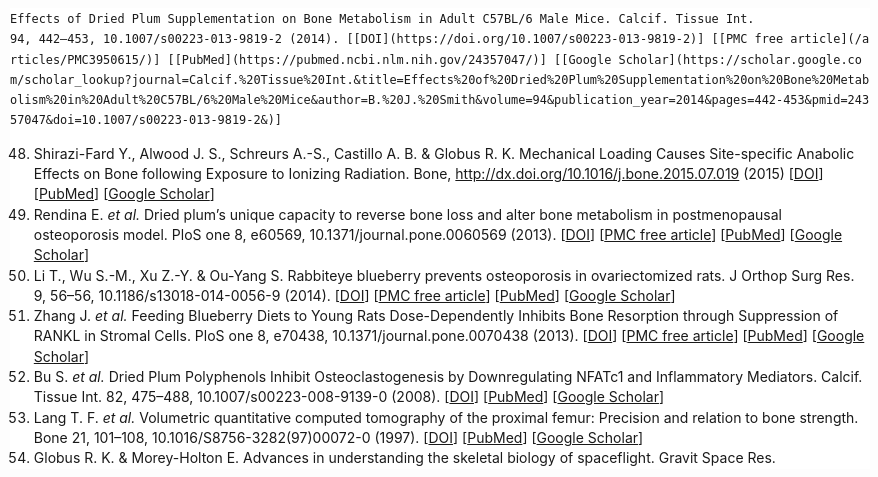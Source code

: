     Effects of Dried Plum Supplementation on Bone Metabolism in Adult C57BL/6 Male Mice. Calcif. Tissue Int.
    94, 442–453, 10.1007/s00223-013-9819-2 (2014). [[DOI](https://doi.org/10.1007/s00223-013-9819-2)] [[PMC free article](/articles/PMC3950615/)] [[PubMed](https://pubmed.ncbi.nlm.nih.gov/24357047/)] [[Google Scholar](https://scholar.google.com/scholar_lookup?journal=Calcif.%20Tissue%20Int.&title=Effects%20of%20Dried%20Plum%20Supplementation%20on%20Bone%20Metabolism%20in%20Adult%20C57BL/6%20Male%20Mice&author=B.%20J.%20Smith&volume=94&publication_year=2014&pages=442-453&pmid=24357047&doi=10.1007/s00223-013-9819-2&)]
48. Shirazi-Fard Y., Alwood J. S., Schreurs A.-S., Castillo A. B. & Globus R. K.
    Mechanical Loading Causes Site-specific Anabolic Effects on Bone following Exposure to Ionizing Radiation. Bone, <http://dx.doi.org/10.1016/j.bone.2015.07.019> (2015) [[DOI](https://doi.org/10.1016/j.bone.2015.07.019)] [[PubMed](https://pubmed.ncbi.nlm.nih.gov/26191778/)] [[Google Scholar](https://scholar.google.com/scholar_lookup?journal=Bone&title=Mechanical%20Loading%20Causes%20Site-specific%20Anabolic%20Effects%20on%20Bone%20following%20Exposure%20to%20Ionizing%20Radiation&author=Y.%20Shirazi-Fard&author=J.%20S.%20Alwood&author=A.-S.%20Schreurs&author=A.%20B.%20Castillo&author=R.%20K.%20Globus&publication_year=2015&pmid=26191778&doi=10.1016/j.bone.2015.07.019&)]
49. Rendina E.
    *et al.*
    Dried plum’s unique capacity to reverse bone loss and alter bone metabolism in postmenopausal osteoporosis model. PloS one
    8, e60569, 10.1371/journal.pone.0060569 (2013). [[DOI](https://doi.org/10.1371/journal.pone.0060569)] [[PMC free article](/articles/PMC3612052/)] [[PubMed](https://pubmed.ncbi.nlm.nih.gov/23555991/)] [[Google Scholar](https://scholar.google.com/scholar_lookup?journal=PloS%20one&title=Dried%20plum%E2%80%99s%20unique%20capacity%20to%20reverse%20bone%20loss%20and%20alter%20bone%20metabolism%20in%20postmenopausal%20osteoporosis%20model&author=E.%20Rendina&volume=8&publication_year=2013&pages=e60569&pmid=23555991&doi=10.1371/journal.pone.0060569&)]
50. Li T., Wu S.-M., Xu Z.-Y. & Ou-Yang S.
    Rabbiteye blueberry prevents osteoporosis in ovariectomized rats. J Orthop Surg Res.
    9, 56–56, 10.1186/s13018-014-0056-9 (2014). [[DOI](https://doi.org/10.1186/s13018-014-0056-9)] [[PMC free article](/articles/PMC4237865/)] [[PubMed](https://pubmed.ncbi.nlm.nih.gov/25102951/)] [[Google Scholar](https://scholar.google.com/scholar_lookup?journal=J%20Orthop%20Surg%20Res.&title=Rabbiteye%20blueberry%20prevents%20osteoporosis%20in%20ovariectomized%20rats&author=T.%20Li&author=S.-M.%20Wu&author=Z.-Y.%20Xu&author=S.%20Ou-Yang&volume=9&publication_year=2014&pages=56-56&pmid=25102951&doi=10.1186/s13018-014-0056-9&)]
51. Zhang J.
    *et al.*
    Feeding Blueberry Diets to Young Rats Dose-Dependently Inhibits Bone Resorption through Suppression of RANKL in Stromal Cells. PloS one
    8, e70438, 10.1371/journal.pone.0070438 (2013). [[DOI](https://doi.org/10.1371/journal.pone.0070438)] [[PMC free article](/articles/PMC3735613/)] [[PubMed](https://pubmed.ncbi.nlm.nih.gov/23936431/)] [[Google Scholar](https://scholar.google.com/scholar_lookup?journal=PloS%20one&title=Feeding%20Blueberry%20Diets%20to%20Young%20Rats%20Dose-Dependently%20Inhibits%20Bone%20Resorption%20through%20Suppression%20of%20RANKL%20in%20Stromal%20Cells&author=J.%20Zhang&volume=8&publication_year=2013&pages=e70438&pmid=23936431&doi=10.1371/journal.pone.0070438&)]
52. Bu S.
    *et al.*
    Dried Plum Polyphenols Inhibit Osteoclastogenesis by Downregulating NFATc1 and Inflammatory Mediators. Calcif. Tissue Int.
    82, 475–488, 10.1007/s00223-008-9139-0 (2008). [[DOI](https://doi.org/10.1007/s00223-008-9139-0)] [[PubMed](https://pubmed.ncbi.nlm.nih.gov/18509698/)] [[Google Scholar](https://scholar.google.com/scholar_lookup?journal=Calcif.%20Tissue%20Int.&title=Dried%20Plum%20Polyphenols%20Inhibit%20Osteoclastogenesis%20by%20Downregulating%20NFATc1%20and%20Inflammatory%20Mediators&author=S.%20Bu&volume=82&publication_year=2008&pages=475-488&pmid=18509698&doi=10.1007/s00223-008-9139-0&)]
53. Lang T. F.
    *et al.*
    Volumetric quantitative computed tomography of the proximal femur: Precision and relation to bone strength. Bone
    21, 101–108, 10.1016/S8756-3282(97)00072-0 (1997). [[DOI](https://doi.org/10.1016/S8756-3282%2897%2900072-0)] [[PubMed](https://pubmed.ncbi.nlm.nih.gov/9213015/)] [[Google Scholar](https://scholar.google.com/scholar_lookup?journal=Bone&title=Volumetric%20quantitative%20computed%20tomography%20of%20the%20proximal%20femur:%20Precision%20and%20relation%20to%20bone%20strength&author=T.%20F.%20Lang&volume=21&publication_year=1997&pages=101-108&pmid=9213015&doi=10.1016/S8756-3282(97)00072-0&)]
54. Globus R. K. & Morey-Holton E.
    Advances in understanding the skeletal biology of spaceflight. Gravit Space Res.